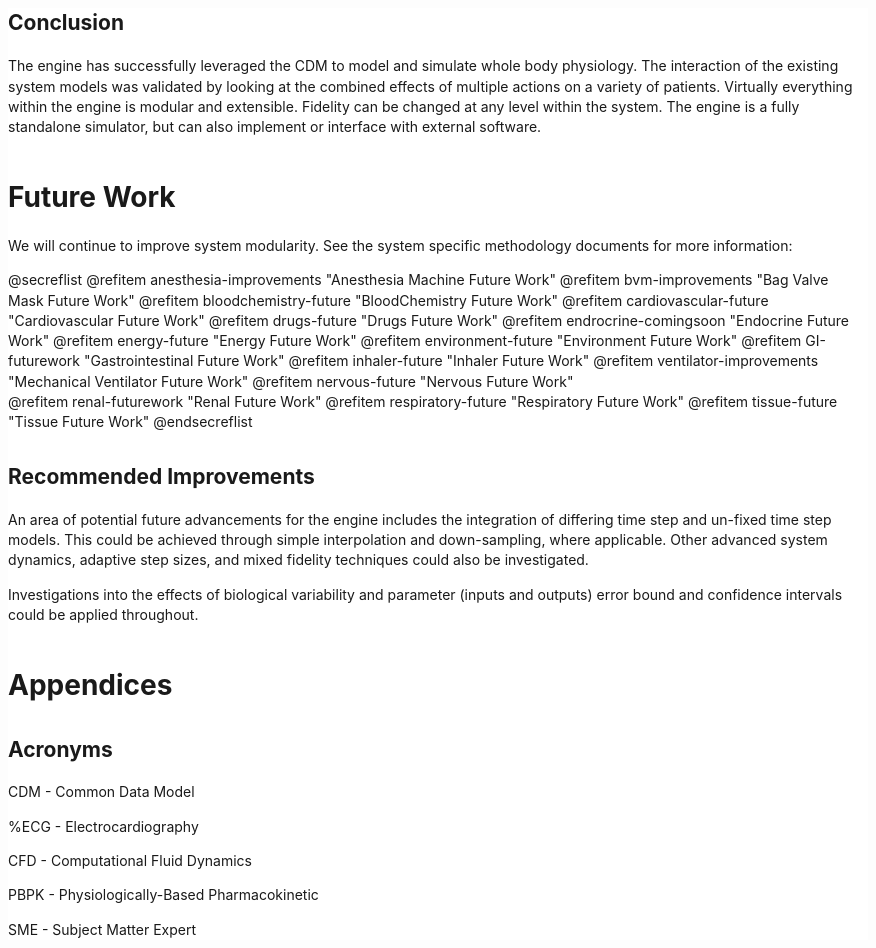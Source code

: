 ## Conclusion

The engine has successfully leveraged the CDM to model and
simulate whole body physiology. The interaction of the existing system
models was validated by looking at the combined effects of multiple actions on a variety of patients. Virtually
everything within the engine is modular and extensible. Fidelity can be
changed at any level within the system. The engine is a fully standalone
simulator, but can also implement or interface with external software.

# Future Work

We will continue to improve system modularity.  See the system specific methodology documents for more information:

@secreflist
  @refitem anesthesia-improvements "Anesthesia Machine Future Work"
  @refitem bvm-improvements "Bag Valve Mask Future Work"
  @refitem bloodchemistry-future "BloodChemistry Future Work"
  @refitem cardiovascular-future "Cardiovascular Future Work"
  @refitem drugs-future "Drugs Future Work"
  @refitem endrocrine-comingsoon "Endocrine Future Work"
  @refitem energy-future "Energy Future Work"
  @refitem environment-future "Environment Future Work"
  @refitem GI-futurework "Gastrointestinal Future Work"
  @refitem inhaler-future "Inhaler Future Work"
  @refitem ventilator-improvements "Mechanical Ventilator Future Work"
  @refitem nervous-future "Nervous Future Work"  
  @refitem renal-futurework "Renal Future Work"
  @refitem respiratory-future "Respiratory Future Work"
  @refitem tissue-future "Tissue Future Work"
@endsecreflist

## Recommended Improvements

An area of potential future advancements for the engine includes the integration of differing time step and un-fixed time
step models. This could be achieved through simple
interpolation and down-sampling, where applicable. Other advanced system
dynamics, adaptive step sizes, and mixed fidelity techniques could also be investigated.

Investigations into the effects of biological variability and parameter (inputs and outputs) error bound and confidence intervals could be applied throughout.

# Appendices

## Acronyms

CDM - Common Data Model

%ECG - Electrocardiography

CFD - Computational Fluid Dynamics

PBPK - Physiologically-Based Pharmacokinetic

SME - Subject Matter Expert